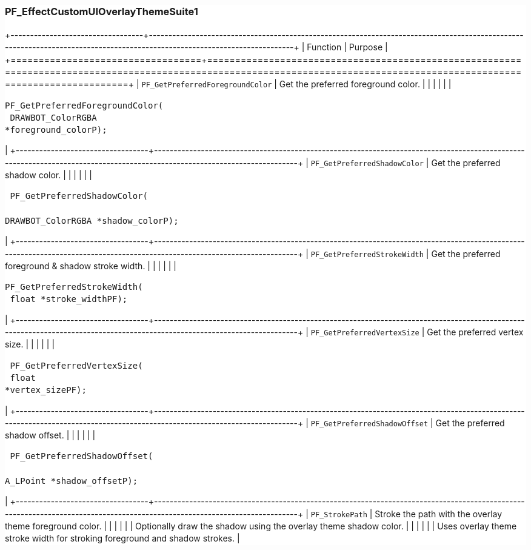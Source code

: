 ### PF_EffectCustomUIOverlayThemeSuite1

+----------------------------------+--------------------------------------------------------------------------------------------------------------------------------------------------------------------------+
|             Function             |                                                                                 Purpose                                                                                  |
+==================================+==========================================================================================================================================================================+
| `PF_GetPreferredForegroundColor` | Get the preferred foreground color.                                                                                                                                      |
|                                  |                                                                                                                                                                          |
|                                  | <pre lang="cpp"> PF_GetPreferredForegroundColor(<br/>  DRAWBOT_ColorRGBA  \*foreground_colorP);</pre>                                                                    |
+----------------------------------+--------------------------------------------------------------------------------------------------------------------------------------------------------------------------+
| `PF_GetPreferredShadowColor`     | Get the preferred shadow color.                                                                                                                                          |
|                                  |                                                                                                                                                                          |
|                                  | <pre lang="cpp"> PF_GetPreferredShadowColor(<br/>  DRAWBOT_ColorRGBA  \*shadow_colorP);</pre>                                                                            |
+----------------------------------+--------------------------------------------------------------------------------------------------------------------------------------------------------------------------+
| `PF_GetPreferredStrokeWidth`     | Get the preferred foreground & shadow stroke width.                                                                                                                      |
|                                  |                                                                                                                                                                          |
|                                  | <pre lang="cpp"> PF_GetPreferredStrokeWidth(<br/>  float  \*stroke_widthPF);</pre>                                                                                       |
+----------------------------------+--------------------------------------------------------------------------------------------------------------------------------------------------------------------------+
| `PF_GetPreferredVertexSize`      | Get the preferred vertex size.                                                                                                                                           |
|                                  |                                                                                                                                                                          |
|                                  | <pre lang="cpp"> PF_GetPreferredVertexSize(<br/>  float  \*vertex_sizePF);</pre>                                                                                         |
+----------------------------------+--------------------------------------------------------------------------------------------------------------------------------------------------------------------------+
| `PF_GetPreferredShadowOffset`    | Get the preferred shadow offset.                                                                                                                                         |
|                                  |                                                                                                                                                                          |
|                                  | <pre lang="cpp"> PF_GetPreferredShadowOffset(<br/>  A_LPoint  \*shadow_offsetP);</pre>                                                                                   |
+----------------------------------+--------------------------------------------------------------------------------------------------------------------------------------------------------------------------+
| `PF_StrokePath`                  | Stroke the path with the overlay theme foreground color.                                                                                                                 |
|                                  |                                                                                                                                                                          |
|                                  | Optionally draw the shadow using the overlay theme shadow color.                                                                                                         |
|                                  |                                                                                                                                                                          |
|                                  | Uses overlay theme stroke width for stroking foreground and shadow strokes.                                                                                              |